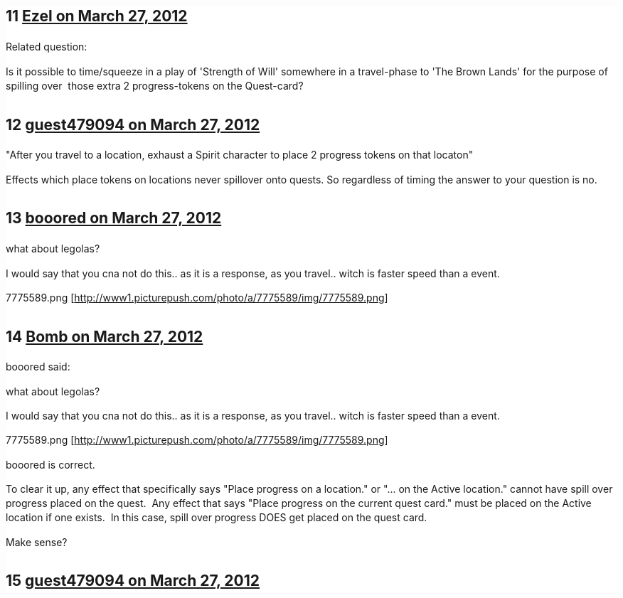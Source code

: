 ## 11 [Ezel on March 27, 2012](https://community.fantasyflightgames.com/topic/62309-travel-phase-and-multiple-locations/?do=findComment&comment=610608)

Related question:

Is it possible to time/squeeze in a play of 'Strength of Will' somewhere in a travel-phase to 'The Brown Lands' for the purpose of spilling over  those extra 2 progress-tokens on the Quest-card?

## 12 [guest479094 on March 27, 2012](https://community.fantasyflightgames.com/topic/62309-travel-phase-and-multiple-locations/?do=findComment&comment=610686)

"After you travel to a location, exhaust a Spirit character to place 2 progress tokens on that locaton"

Effects which place tokens on locations never spillover onto quests. So regardless of timing the answer to your question is no. 

## 13 [booored on March 27, 2012](https://community.fantasyflightgames.com/topic/62309-travel-phase-and-multiple-locations/?do=findComment&comment=610720)

what about legolas?

I would say that you cna not do this.. as it is a response, as you travel.. witch is faster speed than a event.

7775589.png [http://www1.picturepush.com/photo/a/7775589/img/7775589.png]

## 14 [Bomb on March 27, 2012](https://community.fantasyflightgames.com/topic/62309-travel-phase-and-multiple-locations/?do=findComment&comment=610726)

booored said:

what about legolas?

I would say that you cna not do this.. as it is a response, as you travel.. witch is faster speed than a event.

7775589.png [http://www1.picturepush.com/photo/a/7775589/img/7775589.png]



booored is correct. 

To clear it up, any effect that specifically says "Place progress on a location." or "... on the Active location." cannot have spill over progress placed on the quest.  Any effect that says "Place progress on the current quest card." must be placed on the Active location if one exists.  In this case, spill over progress DOES get placed on the quest card.

Make sense?

## 15 [guest479094 on March 27, 2012](https://community.fantasyflightgames.com/topic/62309-travel-phase-and-multiple-locations/?do=findComment&comment=610731)
